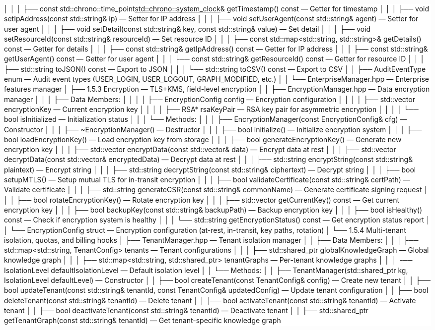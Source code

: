 │   │   │       ├── const std::chrono::time_point<std::chrono::system_clock>& getTimestamp() const — Getter for timestamp
│   │   │       ├── void setIpAddress(const std::string& ip) — Setter for IP address
│   │   │       ├── void setUserAgent(const std::string& agent) — Setter for user agent
│   │   │       ├── void setDetail(const std::string& key, const std::string& value) — Set detail
│   │   │       ├── void setResourceId(const std::string& resourceId) — Set resource ID
│   │   │       ├── const std::map<std::string, std::string>& getDetails() const — Getter for details
│   │   │       ├── const std::string& getIpAddress() const — Getter for IP address
│   │   │       ├── const std::string& getUserAgent() const — Getter for user agent
│   │   │       ├── const std::string& getResourceId() const — Getter for resource ID
│   │   │       ├── std::string toJSON() const — Export to JSON
│   │   │       └── std::string toCSV() const — Export to CSV
│   │   ├── AuditEventType enum — Audit event types (USER_LOGIN, USER_LOGOUT, GRAPH_MODIFIED, etc.)
│   │   └── EnterpriseManager.hpp — Enterprise features manager
│   ├── 1.5.3 Encryption — TLS+KMS, field-level encryption
│   │   ├── EncryptionManager.hpp — Data encryption manager
│   │   │   ├── Data Members:
│   │   │   │   ├── EncryptionConfig config — Encryption configuration
│   │   │   │   ├── std::vector<unsigned char> encryptionKey — Current encryption key
│   │   │   │   ├── RSA* rsaKeyPair — RSA key pair for asymmetric encryption
│   │   │   │   └── bool isInitialized — Initialization status
│   │   │   └── Methods:
│   │   │       ├── EncryptionManager(const EncryptionConfig& cfg) — Constructor
│   │   │       ├── ~EncryptionManager() — Destructor
│   │   │       ├── bool initialize() — Initialize encryption system
│   │   │       ├── bool loadEncryptionKey() — Load encryption key from storage
│   │   │       ├── bool generateEncryptionKey() — Generate new encryption key
│   │   │       ├── std::vector<unsigned char> encryptData(const std::vector<unsigned char>& data) — Encrypt data at rest
│   │   │       ├── std::vector<unsigned char> decryptData(const std::vector<unsigned char>& encryptedData) — Decrypt data at rest
│   │   │       ├── std::string encryptString(const std::string& plaintext) — Encrypt string
│   │   │       ├── std::string decryptString(const std::string& ciphertext) — Decrypt string
│   │   │       ├── bool setupMTLS() — Setup mutual TLS for in-transit encryption
│   │   │       ├── bool validateCertificate(const std::string& certPath) — Validate certificate
│   │   │       ├── std::string generateCSR(const std::string& commonName) — Generate certificate signing request
│   │   │       ├── bool rotateEncryptionKey() — Rotate encryption key
│   │   │       ├── std::vector<unsigned char> getCurrentKey() const — Get current encryption key
│   │   │       ├── bool backupKey(const std::string& backupPath) — Backup encryption key
│   │   │       ├── bool isHealthy() const — Check if encryption system is healthy
│   │   │       └── std::string getEncryptionStatus() const — Get encryption status report
│   │   └── EncryptionConfig struct — Encryption configuration (at-rest, in-transit, key paths, rotation)
│   └── 1.5.4 Multi-tenant isolation, quotas, and billing hooks
│       ├── TenantManager.hpp — Tenant isolation manager
│       │   ├── Data Members:
│       │   │   ├── std::map<std::string, TenantConfig> tenants — Tenant configurations
│       │   │   ├── std::shared_ptr<KnowledgeGraph> globalKnowledgeGraph — Global knowledge graph
│       │   │   ├── std::map<std::string, std::shared_ptr<KnowledgeGraph>> tenantGraphs — Per-tenant knowledge graphs
│       │   │   └── IsolationLevel defaultIsolationLevel — Default isolation level
│       │   └── Methods:
│       │       ├── TenantManager(std::shared_ptr<KnowledgeGraph> kg, IsolationLevel defaultLevel) — Constructor
│       │       ├── bool createTenant(const TenantConfig& config) — Create new tenant
│       │       ├── bool updateTenant(const std::string& tenantId, const TenantConfig& updatedConfig) — Update tenant configuration
│       │       ├── bool deleteTenant(const std::string& tenantId) — Delete tenant
│       │       ├── bool activateTenant(const std::string& tenantId) — Activate tenant
│       │       ├── bool deactivateTenant(const std::string& tenantId) — Deactivate tenant
│       │       ├── std::shared_ptr<KnowledgeGraph> getTenantGraph(const std::string& tenantId) — Get tenant-specific knowledge graph
